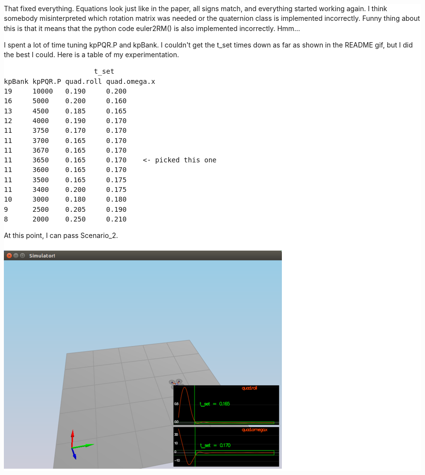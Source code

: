 That fixed everything. Equations look just like in the paper, all signs match, and everything started working again. I think somebody misinterpreted which rotation matrix was needed or the quaternion class is implemented incorrectly. Funny thing about this is that it means that the python code euler2RM() is also implemented incorrectly. Hmm...

I spent a lot of time tuning kpPQR.P and kpBank. I couldn't get the t\_set times down as far as shown in the README gif, but I did the best I could. Here is a table of my experimentation.
<pre>
                      t_set
kpBank kpPQR.P quad.roll quad.omega.x
19     10000   0.190     0.200
16     5000    0.200     0.160
13     4500    0.185     0.165
12     4000    0.190     0.170
11     3750    0.170     0.170
11     3700    0.165     0.170
11     3670    0.165     0.170
11     3650    0.165     0.170    <- picked this one
11     3600    0.165     0.170
11     3500    0.165     0.175
11     3400    0.200     0.175
10     3000    0.180     0.180
9      2500    0.205     0.190
8      2000    0.250     0.210
</pre>

At this point, I can pass Scenario_2.
<br /><br />
![There should be an image here, but I can't find it.](./misc/roll1.png)
